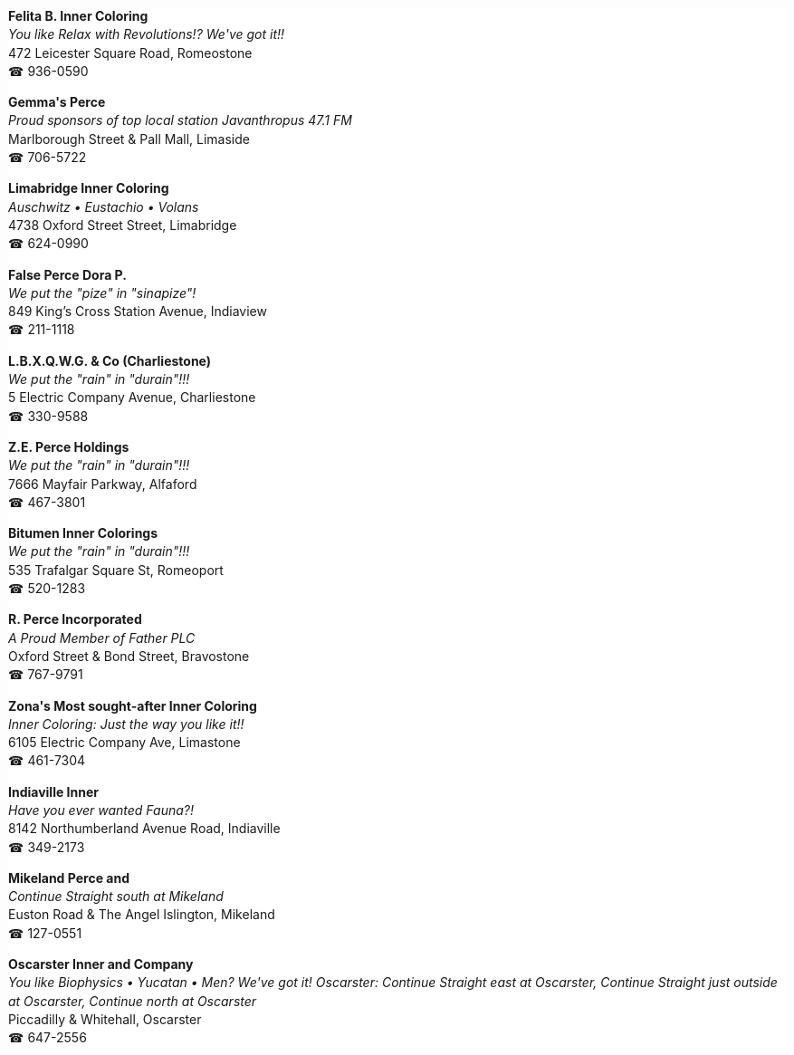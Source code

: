 **Felita B. Inner Coloring**  
_You like Relax with Revolutions!? We've got it!!_  
472 Leicester Square Road, Romeostone  
☎ 936-0590

**Gemma's Perce**  
_Proud sponsors of top local station Javanthropus 47.1 FM_  
Marlborough Street & Pall Mall, Limaside  
☎ 706-5722

**Limabridge Inner Coloring**  
_Auschwitz • Eustachio • Volans_  
4738 Oxford Street Street, Limabridge  
☎ 624-0990

**False Perce Dora P.**  
_We put the "pize" in "sinapize"!_  
849 King’s Cross Station Avenue, Indiaview  
☎ 211-1118

**L.B.X.Q.W.G. & Co (Charliestone)**  
_We put the "rain" in "durain"!!!_  
5 Electric Company Avenue, Charliestone  
☎ 330-9588

**Z.E. Perce Holdings**  
_We put the "rain" in "durain"!!!_  
7666 Mayfair Parkway, Alfaford  
☎ 467-3801

**Bitumen Inner Colorings**  
_We put the "rain" in "durain"!!!_  
535 Trafalgar Square St, Romeoport  
☎ 520-1283

**R. Perce Incorporated**  
_A Proud Member of Father PLC_  
Oxford Street & Bond Street, Bravostone  
☎ 767-9791

**Zona's Most sought-after Inner Coloring**  
_Inner Coloring: Just the way you like it!!_  
6105 Electric Company Ave, Limastone  
☎ 461-7304

**Indiaville Inner**  
_Have you ever wanted Fauna?!_  
8142 Northumberland Avenue Road, Indiaville  
☎ 349-2173

**Mikeland Perce and**  
_Continue Straight south at Mikeland_  
Euston Road & The Angel Islington, Mikeland  
☎ 127-0551

**Oscarster Inner and Company**  
_You like Biophysics • Yucatan • Men? We've got it! 
Oscarster: Continue Straight east at Oscarster, Continue Straight just outside at Oscarster, Continue north at Oscarster_  
Piccadilly & Whitehall, Oscarster  
☎ 647-2556
